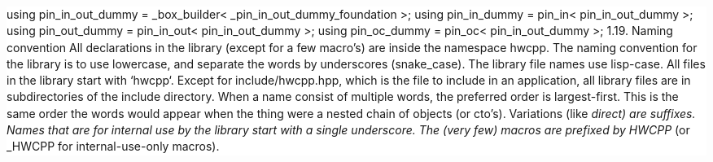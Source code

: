 using pin_in_out_dummy  = _box_builder< _pin_in_out_dummy_foundation >;
using pin_in_dummy      = pin_in<      pin_in_out_dummy >;
using pin_out_dummy     = pin_in_out<  pin_in_out_dummy >;
using pin_oc_dummy      = pin_oc<      pin_in_out_dummy >; 
1.19.	Naming convention
All declarations in the library (except for a few macro’s) are inside the namespace hwcpp. The naming convention for the library is to use lowercase, and separate the words by underscores (snake_case). 
The library file names use lisp-case. All files in the library start with ‘hwcpp‘. Except for include/hwcpp.hpp, which is the file to include in an application, all library files are in subdirectories of the include directory.
When a name consist of multiple words, the preferred order is largest-first. This is the same order the words would appear when the thing were a nested chain of objects (or cto’s). Variations (like _direct) are suffixes.
Names that are for internal use by the library start with a single underscore. The (very few) macros are prefixed by HWCPP_ (or _HWCPP for internal-use-only macros).


